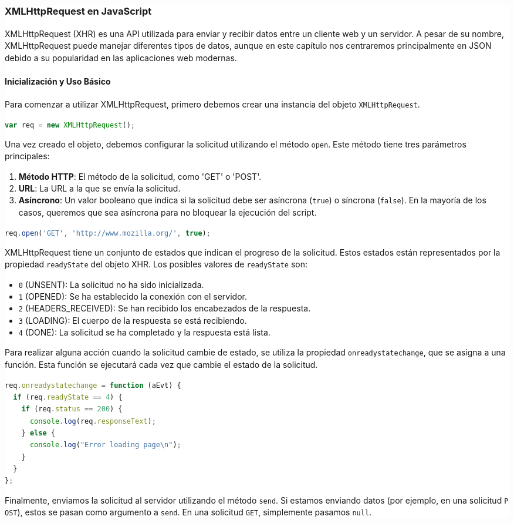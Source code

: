 
### XMLHttpRequest en JavaScript

XMLHttpRequest (XHR) es una API utilizada para enviar y recibir datos entre un cliente web y un servidor. A pesar de su nombre, XMLHttpRequest puede manejar diferentes tipos de datos, aunque en este capítulo nos centraremos principalmente en JSON debido a su popularidad en las aplicaciones web modernas.

#### Inicialización y Uso Básico

Para comenzar a utilizar XMLHttpRequest, primero debemos crear una instancia del objeto `XMLHttpRequest`.

```javascript
var req = new XMLHttpRequest();
```

Una vez creado el objeto, debemos configurar la solicitud utilizando el método `open`. Este método tiene tres parámetros principales:
1. **Método HTTP**: El método de la solicitud, como 'GET' o 'POST'.
2. **URL**: La URL a la que se envía la solicitud.
3. **Asíncrono**: Un valor booleano que indica si la solicitud debe ser asíncrona (`true`) o síncrona (`false`). En la mayoría de los casos, queremos que sea asíncrona para no bloquear la ejecución del script.

```javascript
req.open('GET', 'http://www.mozilla.org/', true);
```

XMLHttpRequest tiene un conjunto de estados que indican el progreso de la solicitud. Estos estados están representados por la propiedad `readyState` del objeto XHR. Los posibles valores de `readyState` son:
- `0` (UNSENT): La solicitud no ha sido inicializada.
- `1` (OPENED): Se ha establecido la conexión con el servidor.
- `2` (HEADERS_RECEIVED): Se han recibido los encabezados de la respuesta.
- `3` (LOADING): El cuerpo de la respuesta se está recibiendo.
- `4` (DONE): La solicitud se ha completado y la respuesta está lista.

Para realizar alguna acción cuando la solicitud cambie de estado, se utiliza la propiedad `onreadystatechange`, que se asigna a una función. Esta función se ejecutará cada vez que cambie el estado de la solicitud.

```javascript
req.onreadystatechange = function (aEvt) {
  if (req.readyState == 4) {
    if (req.status == 200) {
      console.log(req.responseText);
    } else {
      console.log("Error loading page\n");
    }
  }
};
```

Finalmente, enviamos la solicitud al servidor utilizando el método `send`. Si estamos enviando datos (por ejemplo, en una solicitud `POST`), estos se pasan como argumento a `send`. En una solicitud `GET`, simplemente pasamos `null`.
